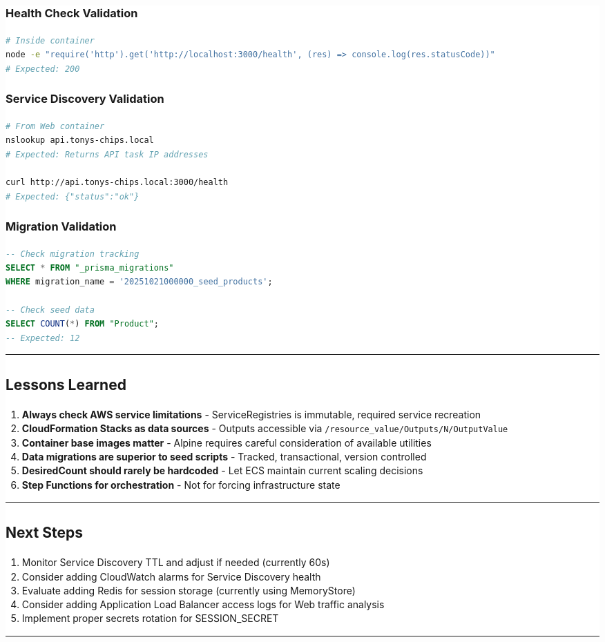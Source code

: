 ### Health Check Validation
```bash
# Inside container
node -e "require('http').get('http://localhost:3000/health', (res) => console.log(res.statusCode))"
# Expected: 200
```

### Service Discovery Validation
```bash
# From Web container
nslookup api.tonys-chips.local
# Expected: Returns API task IP addresses

curl http://api.tonys-chips.local:3000/health
# Expected: {"status":"ok"}
```

### Migration Validation
```sql
-- Check migration tracking
SELECT * FROM "_prisma_migrations"
WHERE migration_name = '20251021000000_seed_products';

-- Check seed data
SELECT COUNT(*) FROM "Product";
-- Expected: 12
```

---

## Lessons Learned

1. **Always check AWS service limitations** - ServiceRegistries is immutable, required service recreation
2. **CloudFormation Stacks as data sources** - Outputs accessible via `/resource_value/Outputs/N/OutputValue`
3. **Container base images matter** - Alpine requires careful consideration of available utilities
4. **Data migrations are superior to seed scripts** - Tracked, transactional, version controlled
5. **DesiredCount should rarely be hardcoded** - Let ECS maintain current scaling decisions
6. **Step Functions for orchestration** - Not for forcing infrastructure state

---

## Next Steps

1. Monitor Service Discovery TTL and adjust if needed (currently 60s)
2. Consider adding CloudWatch alarms for Service Discovery health
3. Evaluate adding Redis for session storage (currently using MemoryStore)
4. Consider adding Application Load Balancer access logs for Web traffic analysis
5. Implement proper secrets rotation for SESSION_SECRET

---
